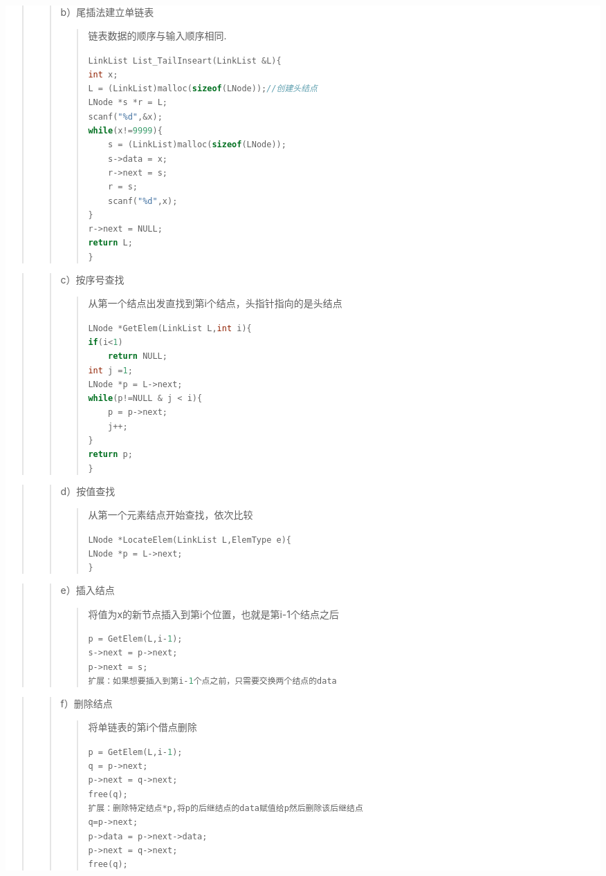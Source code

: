 >>b）尾插法建立单链表
>>>链表数据的顺序与输入顺序相同.
>>>```c
>>>LinkList List_TailInseart(LinkList &L){
>>>	int x;
>>>	L = (LinkList)malloc(sizeof(LNode));//创建头结点
>>>	LNode *s *r = L;
>>>	scanf("%d",&x);
>>>	while(x!=9999){
>>>		s = (LinkList)malloc(sizeof(LNode));
>>>		s->data = x;
>>>		r->next = s;
>>>		r = s;
>>>		scanf("%d",x);
>>>	}
>>>	r->next = NULL;
>>>	return L;
>>>}

>>c）按序号查找
>>>从第一个结点出发直找到第i个结点，头指针指向的是头结点	
>>>```c
>>>LNode *GetElem(LinkList L,int i){
>>>	if(i<1)
>>>		return NULL;
>>>	int j =1;
>>>	LNode *p = L->next;
>>>	while(p!=NULL & j < i){
>>>		p = p->next;
>>>		j++;
>>>	}
>>>	return p;
>>>}

>>d）按值查找
>>>从第一个元素结点开始查找，依次比较
>>>```c
>>>LNode *LocateElem(LinkList L,ElemType e){
>>>	LNode *p = L->next;
>>>}

>>e）插入结点
>>>将值为x的新节点插入到第i个位置，也就是第i-1个结点之后
>>>```c
>>>	p = GetElem(L,i-1);
>>>	s->next = p->next;
>>>	p->next = s;
>>>扩展：如果想要插入到第i-1个点之前，只需要交换两个结点的data

>>f）删除结点
>>>将单链表的第i个借点删除
>>>```c
>>>	p = GetElem(L,i-1);
>>>	q = p->next;
>>>	p->next = q->next;
>>>	free(q);
>>>扩展：删除特定结点*p,将p的后继结点的data赋值给p然后删除该后继结点
>>>	q=p->next;
>>>	p->data = p->next->data;
>>>	p->next = q->next;
>>>	free(q);
